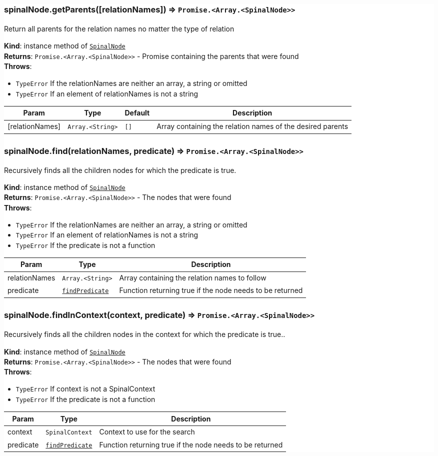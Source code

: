 ### spinalNode.getParents([relationNames]) ⇒ <code>Promise.&lt;Array.&lt;SpinalNode&gt;&gt;</code>
Return all parents for the relation names no matter the type of relation

**Kind**: instance method of [<code>SpinalNode</code>](#SpinalNode)  
**Returns**: <code>Promise.&lt;Array.&lt;SpinalNode&gt;&gt;</code> - Promise containing the parents that were found  
**Throws**:

- <code>TypeError</code> If the relationNames are neither an array, a string or omitted
- <code>TypeError</code> If an element of relationNames is not a string


| Param | Type | Default | Description |
| --- | --- | --- | --- |
| [relationNames] | <code>Array.&lt;String&gt;</code> | <code>[]</code> | Array containing the relation names of the desired parents |

<a name="SpinalNode+find"></a>

### spinalNode.find(relationNames, predicate) ⇒ <code>Promise.&lt;Array.&lt;SpinalNode&gt;&gt;</code>
Recursively finds all the children nodes for which the predicate is true.

**Kind**: instance method of [<code>SpinalNode</code>](#SpinalNode)  
**Returns**: <code>Promise.&lt;Array.&lt;SpinalNode&gt;&gt;</code> - The nodes that were found  
**Throws**:

- <code>TypeError</code> If the relationNames are neither an array, a string or omitted
- <code>TypeError</code> If an element of relationNames is not a string
- <code>TypeError</code> If the predicate is not a function


| Param | Type | Description |
| --- | --- | --- |
| relationNames | <code>Array.&lt;String&gt;</code> | Array containing the relation names to follow |
| predicate | [<code>findPredicate</code>](#findPredicate) | Function returning true if the node needs to be returned |

<a name="SpinalNode+findInContext"></a>

### spinalNode.findInContext(context, predicate) ⇒ <code>Promise.&lt;Array.&lt;SpinalNode&gt;&gt;</code>
Recursively finds all the children nodes in the context for which the predicate is true..

**Kind**: instance method of [<code>SpinalNode</code>](#SpinalNode)  
**Returns**: <code>Promise.&lt;Array.&lt;SpinalNode&gt;&gt;</code> - The nodes that were found  
**Throws**:

- <code>TypeError</code> If context is not a SpinalContext
- <code>TypeError</code> If the predicate is not a function


| Param | Type | Description |
| --- | --- | --- |
| context | <code>SpinalContext</code> | Context to use for the search |
| predicate | [<code>findPredicate</code>](#findPredicate) | Function returning true if the node needs to be returned |
